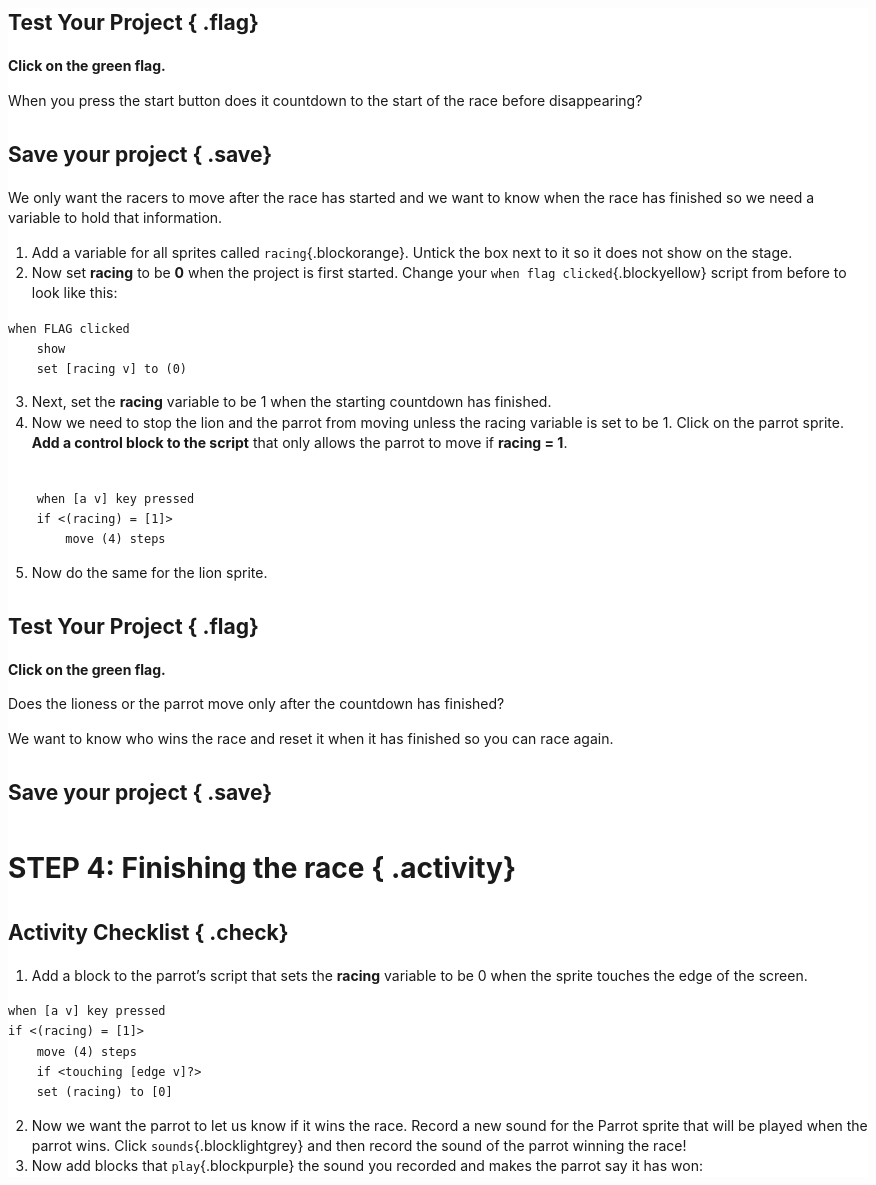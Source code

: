 ## Test Your Project { .flag}
__Click on the green flag.__

When you press the start button does it countdown to the start of the race before disappearing?

## Save your project { .save}

We only want the racers to move after the race has started and we want to know when the race has finished so we need a variable to hold that information.

1. Add a variable for all sprites called `racing`{.blockorange}. Untick the box next to it so it does not show on the stage.
2. Now set **racing** to be **0** when the project is first started. Change your `when flag clicked`{.blockyellow} script from before to look like this:

```blocks
when FLAG clicked
    show
    set [racing v] to (0)
```
3. Next, set the **racing** variable to be 1 when the starting countdown has finished.
4. Now we need to stop the lion and the parrot from moving unless the racing variable is set to be 1. Click on the parrot sprite. __Add a control block to the script__ that only allows the parrot to move if __racing = 1__.

```blocks

    when [a v] key pressed
    if <(racing) = [1]>
        move (4) steps
```
5. Now do the same for the lion sprite.

## Test Your Project { .flag}
__Click on the green flag.__

Does the lioness or the parrot move only after the countdown has finished?

We want to know who wins the race and reset it when it has finished so you can
race again.

## Save your project { .save}

# STEP 4: Finishing the race { .activity}

## Activity Checklist { .check}

1. Add a block to the parrot’s script that sets the **racing** variable to be 0 when the sprite touches the edge of the screen.

```blocks
when [a v] key pressed
if <(racing) = [1]>
    move (4) steps
    if <touching [edge v]?>
    set (racing) to [0]
```
2. Now we want the parrot to let us know if it wins the race. Record a new sound for the Parrot sprite that will be played when the parrot wins. Click `sounds`{.blocklightgrey} and then record the sound of the parrot winning the race!
3. Now add blocks that `play`{.blockpurple} the sound you recorded and makes the parrot say it has won:
